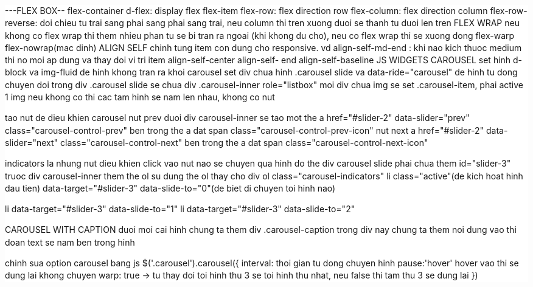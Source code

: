 ---FLEX BOX--
flex-container
d-flex: display flex
flex-item
flex-row: flex direction row
flex-column: flex direction column
flex-row-reverse: doi chieu tu trai sang phai sang phai sang trai, neu column thi tren xuong duoi se thanh tu duoi len tren
FLEX WRAP
neu khong co flex wrap thi them nhieu phan tu se bi tran ra ngoai (khi khong du cho), neu co flex wrap thi se xuong dong
flex-warp
flex-nowrap(mac dinh)
ALIGN SELF chinh tung item con dung cho responsive. vd align-self-md-end : khi nao kich thuoc medium thi no moi ap dung va thay doi vi tri item
align-self-center
align-self- end
align-self-baseline
JS WIDGETS
CAROUSEL 
set hinh d-block va img-fluid de hinh khong tran ra khoi carousel
set div chua hinh .carousel slide va data-ride="carousel" de hinh tu dong chuyen doi
trong div .carousel slide se chua div .carousel-inner role="listbox"
moi div chua img se set .carousel-item, phai active 1 img neu khong co thi cac tam hinh se nam len nhau, khong co nut

tao nut de dieu khien carousel
nut prev
duoi div carousel-inner se tao mot the a href="#slider-2" data-slider="prev" class="carousel-control-prev" 
ben trong the a dat span class="carousel-control-prev-icon"
nut next
a href="#slider-2" data-slider="next" class="carousel-control-next" 
ben trong the a dat span class="carousel-control-next-icon"

indicators la nhung nut dieu khien click vao nut nao se chuyen qua hinh do
the div carousel slide phai chua them id="slider-3"
truoc div carousel-inner them the ol
su dung the ol thay cho div
ol class="carousel-indicators"
li class="active"(de kich hoat hinh dau tien) data-target="#slider-3" data-slide-to="0"(de biet di chuyen toi hinh nao)

li data-target="#slider-3" data-slide-to="1"
li data-target="#slider-3" data-slide-to="2"

CAROUSEL WITH CAPTION
duoi moi cai hinh chung ta them div .carousel-caption trong div nay chung ta them noi dung vao thi doan text se nam ben trong hinh

chinh sua option carousel bang js 
$('.carousel').carousel({
interval: thoi gian tu dong chuyen hinh
pause:'hover' hover vao thi se dung lai khong chuyen
warp: true -> tu thay doi toi hinh thu 3 se toi hinh thu nhat, neu false thi tam thu 3 se dung lai
})
